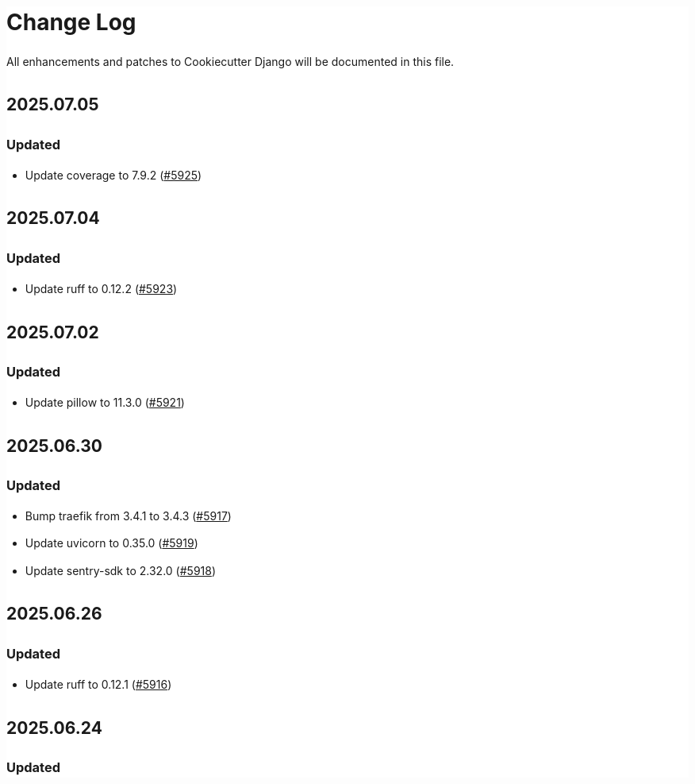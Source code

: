 # Change Log
All enhancements and patches to Cookiecutter Django will be documented in this file.



## 2025.07.05


### Updated

- Update coverage to 7.9.2 ([#5925](https://github.com/cookiecutter/cookiecutter-django/pull/5925))

## 2025.07.04


### Updated

- Update ruff to 0.12.2 ([#5923](https://github.com/cookiecutter/cookiecutter-django/pull/5923))

## 2025.07.02


### Updated

- Update pillow to 11.3.0 ([#5921](https://github.com/cookiecutter/cookiecutter-django/pull/5921))

## 2025.06.30


### Updated

- Bump traefik from 3.4.1 to 3.4.3 ([#5917](https://github.com/cookiecutter/cookiecutter-django/pull/5917))

- Update uvicorn to 0.35.0 ([#5919](https://github.com/cookiecutter/cookiecutter-django/pull/5919))

- Update sentry-sdk to 2.32.0 ([#5918](https://github.com/cookiecutter/cookiecutter-django/pull/5918))

## 2025.06.26


### Updated

- Update ruff to 0.12.1 ([#5916](https://github.com/cookiecutter/cookiecutter-django/pull/5916))

## 2025.06.24


### Updated
